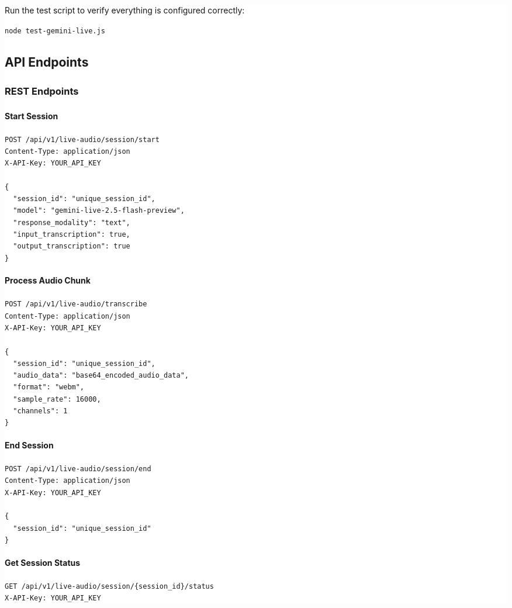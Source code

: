 Run the test script to verify everything is configured correctly:

```bash
node test-gemini-live.js
```

## API Endpoints

### REST Endpoints

#### Start Session
```http
POST /api/v1/live-audio/session/start
Content-Type: application/json
X-API-Key: YOUR_API_KEY

{
  "session_id": "unique_session_id",
  "model": "gemini-live-2.5-flash-preview",
  "response_modality": "text",
  "input_transcription": true,
  "output_transcription": true
}
```

#### Process Audio Chunk
```http
POST /api/v1/live-audio/transcribe
Content-Type: application/json
X-API-Key: YOUR_API_KEY

{
  "session_id": "unique_session_id",
  "audio_data": "base64_encoded_audio_data",
  "format": "webm",
  "sample_rate": 16000,
  "channels": 1
}
```

#### End Session
```http
POST /api/v1/live-audio/session/end
Content-Type: application/json
X-API-Key: YOUR_API_KEY

{
  "session_id": "unique_session_id"
}
```

#### Get Session Status
```http
GET /api/v1/live-audio/session/{session_id}/status
X-API-Key: YOUR_API_KEY
```
